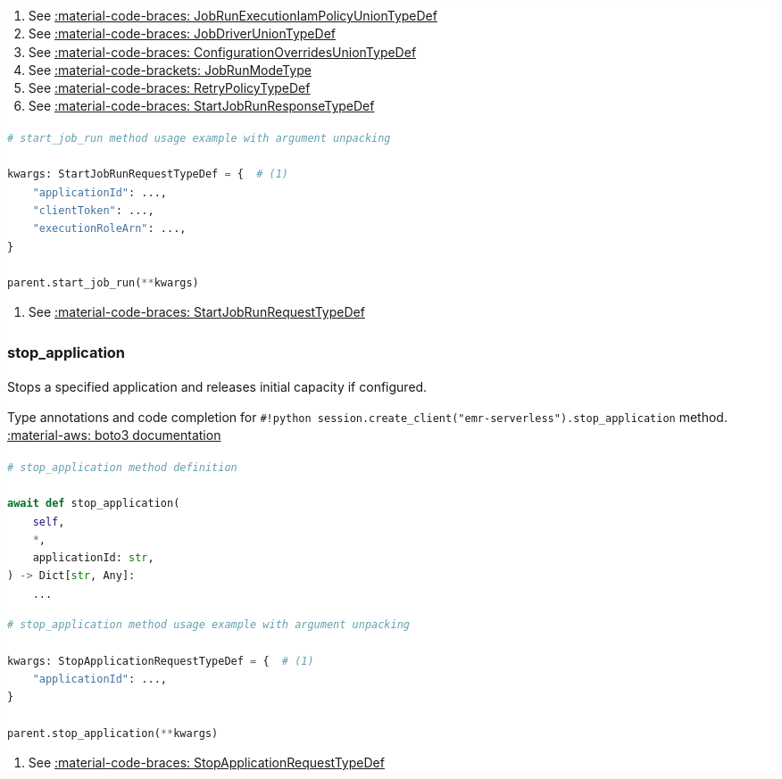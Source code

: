 1. See [:material-code-braces: JobRunExecutionIamPolicyUnionTypeDef](#jobrunexecutioniampolicyuniontypedef)
2. See [:material-code-braces: JobDriverUnionTypeDef](#jobdriveruniontypedef)
3. See [:material-code-braces: ConfigurationOverridesUnionTypeDef](#configurationoverridesuniontypedef)
4. See [:material-code-brackets: JobRunModeType](./literals.md#jobrunmodetype)
5. See [:material-code-braces: RetryPolicyTypeDef](./type_defs.md#retrypolicytypedef)
6. See [:material-code-braces: StartJobRunResponseTypeDef](./type_defs.md#startjobrunresponsetypedef)


```python
# start_job_run method usage example with argument unpacking

kwargs: StartJobRunRequestTypeDef = {  # (1)
    "applicationId": ...,
    "clientToken": ...,
    "executionRoleArn": ...,
}

parent.start_job_run(**kwargs)
```

1. See [:material-code-braces: StartJobRunRequestTypeDef](./type_defs.md#startjobrunrequesttypedef)

### stop\_application

Stops a specified application and releases initial capacity if configured.

Type annotations and code completion for `#!python session.create_client("emr-serverless").stop_application` method.
[:material-aws: boto3 documentation](https://boto3.amazonaws.com/v1/documentation/api/latest/reference/services/emr-serverless/client/stop_application.html)

```python
# stop_application method definition

await def stop_application(
    self,
    *,
    applicationId: str,
) -> Dict[str, Any]:
    ...
```

```python
# stop_application method usage example with argument unpacking

kwargs: StopApplicationRequestTypeDef = {  # (1)
    "applicationId": ...,
}

parent.stop_application(**kwargs)
```

1. See [:material-code-braces: StopApplicationRequestTypeDef](./type_defs.md#stopapplicationrequesttypedef)
